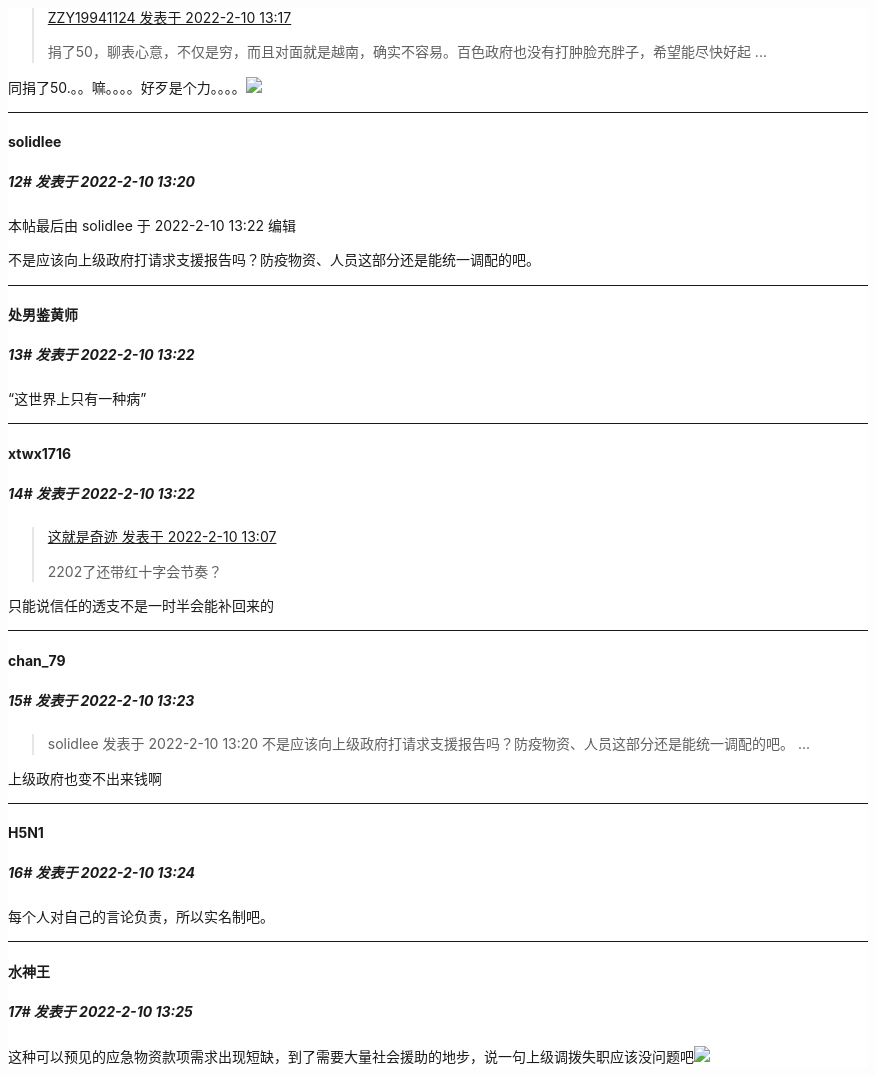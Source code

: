 <blockquote><a href="httphttps://bbs.saraba1st.com/2b/forum.php?mod=redirect&amp;goto=findpost&amp;pid=54620802&amp;ptid=2051736" target="_blank">ZZY19941124 发表于 2022-2-10 13:17</a>

捐了50，聊表心意，不仅是穷，而且对面就是越南，确实不容易。百色政府也没有打肿脸充胖子，希望能尽快好起 ...</blockquote>
同捐了50.。。嘛。。。。好歹是个力。。。。<img src="https://static.saraba1st.com/image/smiley/face2017/100.png" referrerpolicy="no-referrer">

*****

####  solidlee  
##### 12#       发表于 2022-2-10 13:20

 本帖最后由 solidlee 于 2022-2-10 13:22 编辑 

不是应该向上级政府打请求支援报告吗？防疫物资、人员这部分还是能统一调配的吧。

*****

####  处男鉴黄师  
##### 13#       发表于 2022-2-10 13:22

“这世界上只有一种病”

*****

####  xtwx1716  
##### 14#       发表于 2022-2-10 13:22

<blockquote><a href="httphttps://bbs.saraba1st.com/2b/forum.php?mod=redirect&amp;goto=findpost&amp;pid=54620568&amp;ptid=2051736" target="_blank">这就是奇迹 发表于 2022-2-10 13:07</a>

2202了还带红十字会节奏？</blockquote>
只能说信任的透支不是一时半会能补回来的

*****

####  chan_79  
##### 15#       发表于 2022-2-10 13:23

<blockquote>solidlee 发表于 2022-2-10 13:20
不是应该向上级政府打请求支援报告吗？防疫物资、人员这部分还是能统一调配的吧。 ...</blockquote>
上级政府也变不出来钱啊

*****

####  H5N1  
##### 16#       发表于 2022-2-10 13:24

每个人对自己的言论负责，所以实名制吧。

*****

####  水神王  
##### 17#       发表于 2022-2-10 13:25

这种可以预见的应急物资款项需求出现短缺，到了需要大量社会援助的地步，说一句上级调拨失职应该没问题吧<img src="https://static.saraba1st.com/image/smiley/face2017/004.gif" referrerpolicy="no-referrer">
